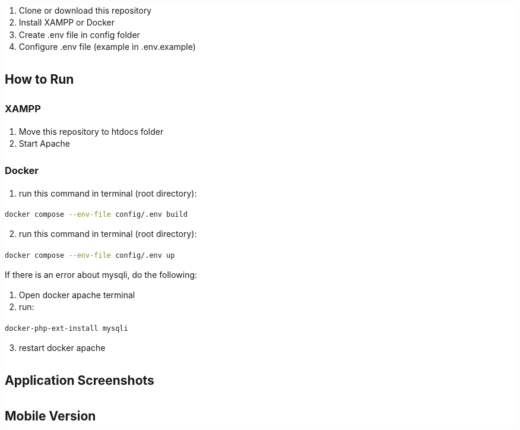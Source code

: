 1. Clone or download this repository
2. Install XAMPP or Docker
3. Create .env file in config folder
4. Configure .env file (example in .env.example)

## How to Run

### XAMPP

1. Move this repository to htdocs folder
2. Start Apache

### Docker

1. run this command in terminal (root directory):
```bash
docker compose --env-file config/.env build
```
2. run this command in terminal (root directory):
```bash
docker compose --env-file config/.env up
```
If there is an error about mysqli, do the following:
1. Open docker apache terminal
2. run:
```bash
docker-php-ext-install mysqli
```
3. restart docker apache

## Application Screenshots

## Mobile Version